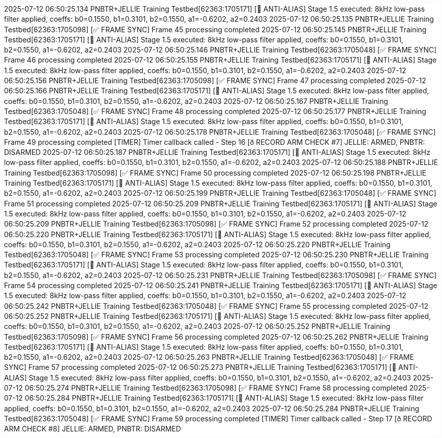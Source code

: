 2025-07-12 06:50:25.134 PNBTR+JELLIE Training Testbed[62363:1705171] [🎯 ANTI-ALIAS] Stage 1.5 executed: 8kHz low-pass filter applied, coeffs: b0=0.1550, b1=0.3101, b2=0.1550, a1=-0.6202, a2=0.2403
2025-07-12 06:50:25.135 PNBTR+JELLIE Training Testbed[62363:1705098] [✅ FRAME SYNC] Frame 45 processing completed
2025-07-12 06:50:25.145 PNBTR+JELLIE Training Testbed[62363:1705171] [🎯 ANTI-ALIAS] Stage 1.5 executed: 8kHz low-pass filter applied, coeffs: b0=0.1550, b1=0.3101, b2=0.1550, a1=-0.6202, a2=0.2403
2025-07-12 06:50:25.146 PNBTR+JELLIE Training Testbed[62363:1705048] [✅ FRAME SYNC] Frame 46 processing completed
2025-07-12 06:50:25.155 PNBTR+JELLIE Training Testbed[62363:1705171] [🎯 ANTI-ALIAS] Stage 1.5 executed: 8kHz low-pass filter applied, coeffs: b0=0.1550, b1=0.3101, b2=0.1550, a1=-0.6202, a2=0.2403
2025-07-12 06:50:25.156 PNBTR+JELLIE Training Testbed[62363:1705098] [✅ FRAME SYNC] Frame 47 processing completed
2025-07-12 06:50:25.166 PNBTR+JELLIE Training Testbed[62363:1705171] [🎯 ANTI-ALIAS] Stage 1.5 executed: 8kHz low-pass filter applied, coeffs: b0=0.1550, b1=0.3101, b2=0.1550, a1=-0.6202, a2=0.2403
2025-07-12 06:50:25.167 PNBTR+JELLIE Training Testbed[62363:1705048] [✅ FRAME SYNC] Frame 48 processing completed
2025-07-12 06:50:25.177 PNBTR+JELLIE Training Testbed[62363:1705171] [🎯 ANTI-ALIAS] Stage 1.5 executed: 8kHz low-pass filter applied, coeffs: b0=0.1550, b1=0.3101, b2=0.1550, a1=-0.6202, a2=0.2403
2025-07-12 06:50:25.178 PNBTR+JELLIE Training Testbed[62363:1705048] [✅ FRAME SYNC] Frame 49 processing completed
[TIMER] Timer callback called - Step 16
[ð RECORD ARM CHECK #7] JELLIE: ARMED, PNBTR: DISARMED
2025-07-12 06:50:25.187 PNBTR+JELLIE Training Testbed[62363:1705171] [🎯 ANTI-ALIAS] Stage 1.5 executed: 8kHz low-pass filter applied, coeffs: b0=0.1550, b1=0.3101, b2=0.1550, a1=-0.6202, a2=0.2403
2025-07-12 06:50:25.188 PNBTR+JELLIE Training Testbed[62363:1705098] [✅ FRAME SYNC] Frame 50 processing completed
2025-07-12 06:50:25.198 PNBTR+JELLIE Training Testbed[62363:1705171] [🎯 ANTI-ALIAS] Stage 1.5 executed: 8kHz low-pass filter applied, coeffs: b0=0.1550, b1=0.3101, b2=0.1550, a1=-0.6202, a2=0.2403
2025-07-12 06:50:25.199 PNBTR+JELLIE Training Testbed[62363:1705048] [✅ FRAME SYNC] Frame 51 processing completed
2025-07-12 06:50:25.209 PNBTR+JELLIE Training Testbed[62363:1705171] [🎯 ANTI-ALIAS] Stage 1.5 executed: 8kHz low-pass filter applied, coeffs: b0=0.1550, b1=0.3101, b2=0.1550, a1=-0.6202, a2=0.2403
2025-07-12 06:50:25.209 PNBTR+JELLIE Training Testbed[62363:1705098] [✅ FRAME SYNC] Frame 52 processing completed
2025-07-12 06:50:25.220 PNBTR+JELLIE Training Testbed[62363:1705171] [🎯 ANTI-ALIAS] Stage 1.5 executed: 8kHz low-pass filter applied, coeffs: b0=0.1550, b1=0.3101, b2=0.1550, a1=-0.6202, a2=0.2403
2025-07-12 06:50:25.220 PNBTR+JELLIE Training Testbed[62363:1705048] [✅ FRAME SYNC] Frame 53 processing completed
2025-07-12 06:50:25.230 PNBTR+JELLIE Training Testbed[62363:1705171] [🎯 ANTI-ALIAS] Stage 1.5 executed: 8kHz low-pass filter applied, coeffs: b0=0.1550, b1=0.3101, b2=0.1550, a1=-0.6202, a2=0.2403
2025-07-12 06:50:25.231 PNBTR+JELLIE Training Testbed[62363:1705098] [✅ FRAME SYNC] Frame 54 processing completed
2025-07-12 06:50:25.241 PNBTR+JELLIE Training Testbed[62363:1705171] [🎯 ANTI-ALIAS] Stage 1.5 executed: 8kHz low-pass filter applied, coeffs: b0=0.1550, b1=0.3101, b2=0.1550, a1=-0.6202, a2=0.2403
2025-07-12 06:50:25.242 PNBTR+JELLIE Training Testbed[62363:1705048] [✅ FRAME SYNC] Frame 55 processing completed
2025-07-12 06:50:25.252 PNBTR+JELLIE Training Testbed[62363:1705171] [🎯 ANTI-ALIAS] Stage 1.5 executed: 8kHz low-pass filter applied, coeffs: b0=0.1550, b1=0.3101, b2=0.1550, a1=-0.6202, a2=0.2403
2025-07-12 06:50:25.252 PNBTR+JELLIE Training Testbed[62363:1705098] [✅ FRAME SYNC] Frame 56 processing completed
2025-07-12 06:50:25.262 PNBTR+JELLIE Training Testbed[62363:1705171] [🎯 ANTI-ALIAS] Stage 1.5 executed: 8kHz low-pass filter applied, coeffs: b0=0.1550, b1=0.3101, b2=0.1550, a1=-0.6202, a2=0.2403
2025-07-12 06:50:25.263 PNBTR+JELLIE Training Testbed[62363:1705048] [✅ FRAME SYNC] Frame 57 processing completed
2025-07-12 06:50:25.273 PNBTR+JELLIE Training Testbed[62363:1705171] [🎯 ANTI-ALIAS] Stage 1.5 executed: 8kHz low-pass filter applied, coeffs: b0=0.1550, b1=0.3101, b2=0.1550, a1=-0.6202, a2=0.2403
2025-07-12 06:50:25.274 PNBTR+JELLIE Training Testbed[62363:1705098] [✅ FRAME SYNC] Frame 58 processing completed
2025-07-12 06:50:25.284 PNBTR+JELLIE Training Testbed[62363:1705171] [🎯 ANTI-ALIAS] Stage 1.5 executed: 8kHz low-pass filter applied, coeffs: b0=0.1550, b1=0.3101, b2=0.1550, a1=-0.6202, a2=0.2403
2025-07-12 06:50:25.284 PNBTR+JELLIE Training Testbed[62363:1705048] [✅ FRAME SYNC] Frame 59 processing completed
[TIMER] Timer callback called - Step 17
[ð RECORD ARM CHECK #8] JELLIE: ARMED, PNBTR: DISARMED
